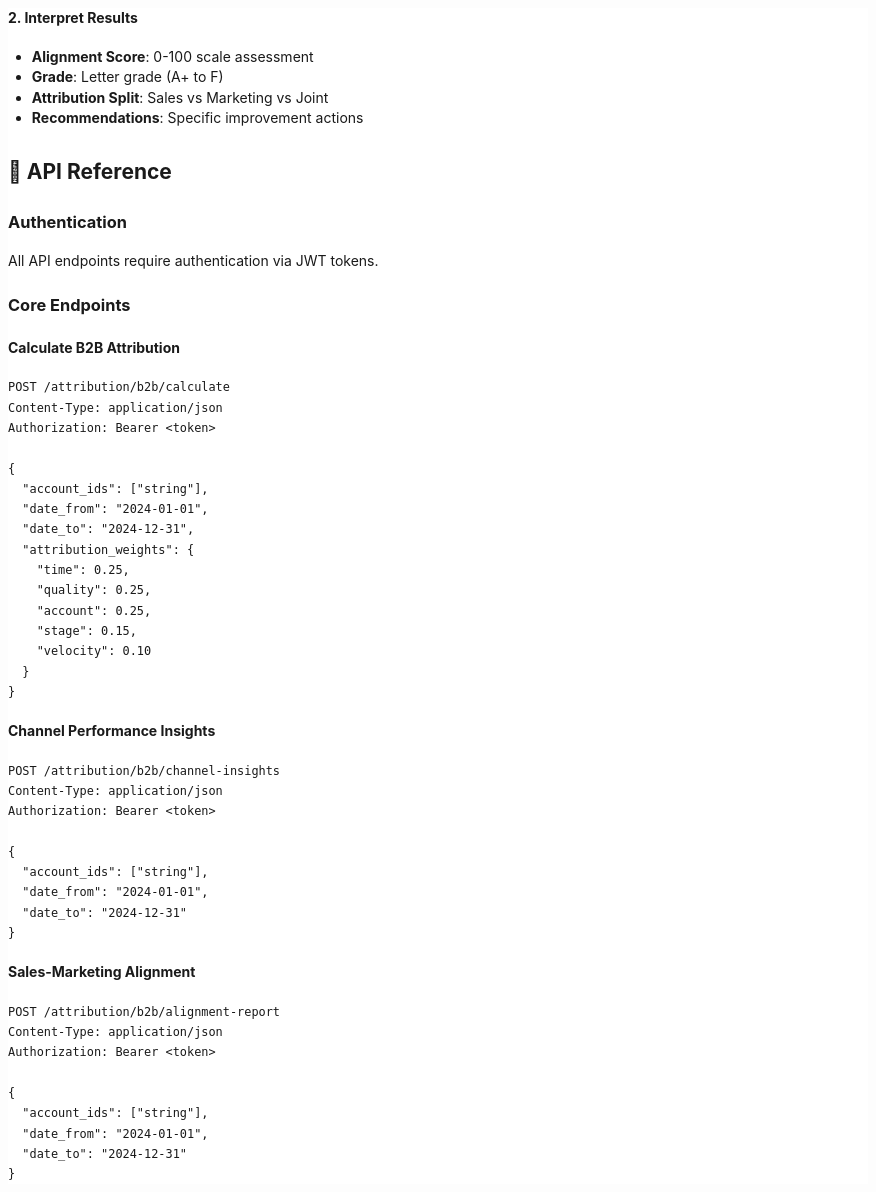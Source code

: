 #### 2. Interpret Results
- **Alignment Score**: 0-100 scale assessment
- **Grade**: Letter grade (A+ to F)
- **Attribution Split**: Sales vs Marketing vs Joint
- **Recommendations**: Specific improvement actions

## 🔧 API Reference

### Authentication
All API endpoints require authentication via JWT tokens.

### Core Endpoints

#### Calculate B2B Attribution
```http
POST /attribution/b2b/calculate
Content-Type: application/json
Authorization: Bearer <token>

{
  "account_ids": ["string"],
  "date_from": "2024-01-01",
  "date_to": "2024-12-31",
  "attribution_weights": {
    "time": 0.25,
    "quality": 0.25,
    "account": 0.25,
    "stage": 0.15,
    "velocity": 0.10
  }
}
```

#### Channel Performance Insights
```http
POST /attribution/b2b/channel-insights
Content-Type: application/json
Authorization: Bearer <token>

{
  "account_ids": ["string"],
  "date_from": "2024-01-01",
  "date_to": "2024-12-31"
}
```

#### Sales-Marketing Alignment
```http
POST /attribution/b2b/alignment-report
Content-Type: application/json
Authorization: Bearer <token>

{
  "account_ids": ["string"],
  "date_from": "2024-01-01",
  "date_to": "2024-12-31"
}
```
